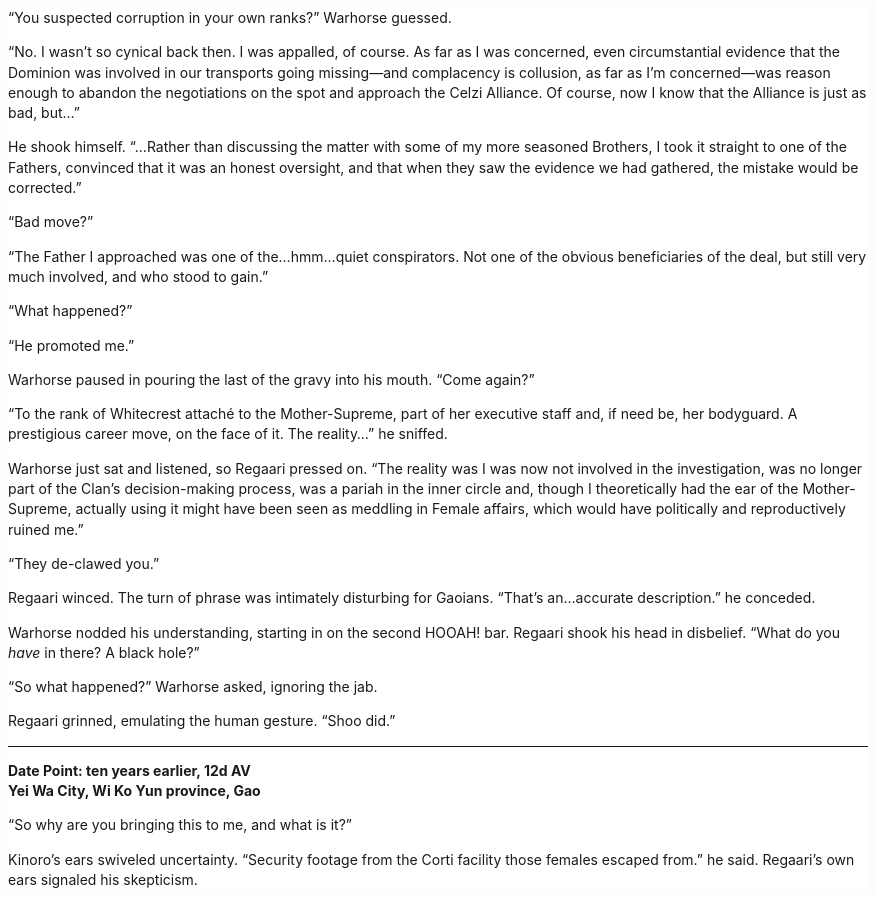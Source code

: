 “You suspected corruption in your own ranks?” Warhorse guessed.

“No. I wasn’t so cynical back then. I was appalled, of course. As far as
I was concerned, even circumstantial evidence that the Dominion was
involved in our transports going missing—and complacency is collusion,
as far as I’m concerned—was reason enough to abandon the negotiations on
the spot and approach the Celzi Alliance. Of course, now I know that the
Alliance is just as bad, but…”

He shook himself. “…Rather than discussing the matter with some of my
more seasoned Brothers, I took it straight to one of the Fathers,
convinced that it was an honest oversight, and that when they saw the
evidence we had gathered, the mistake would be corrected.”

“Bad move?”

“The Father I approached was one of the…hmm…quiet conspirators. Not one
of the obvious beneficiaries of the deal, but still very much involved,
and who stood to gain.”

“What happened?”

“He promoted me.”

Warhorse paused in pouring the last of the gravy into his mouth. “Come
again?”

“To the rank of Whitecrest attaché to the Mother-Supreme, part of her
executive staff and, if need be, her bodyguard. A prestigious career
move, on the face of it. The reality…” he sniffed.

Warhorse just sat and listened, so Regaari pressed on. “The reality was
I was now not involved in the investigation, was no longer part of the
Clan’s decision-making process, was a pariah in the inner circle and,
though I theoretically had the ear of the Mother-Supreme, actually using
it might have been seen as meddling in Female affairs, which would have
politically and reproductively ruined me.”

“They de-clawed you.”

Regaari winced. The turn of phrase was intimately disturbing for
Gaoians. “That’s an…accurate description.” he conceded.

Warhorse nodded his understanding, starting in on the second HOOAH! bar.
Regaari shook his head in disbelief. “What do you *have* in there? A
black hole?”

“So what happened?” Warhorse asked, ignoring the jab.

Regaari grinned, emulating the human gesture. “Shoo did.”

* * *

**Date Point: ten years earlier, 12d AV**    
**Yei Wa City, Wi Ko Yun province, Gao**

“So why are you bringing this to me, and what is it?”

Kinoro’s ears swiveled uncertainty. “Security footage from the Corti
facility those females escaped from.” he said. Regaari’s own ears
signaled his skepticism.
